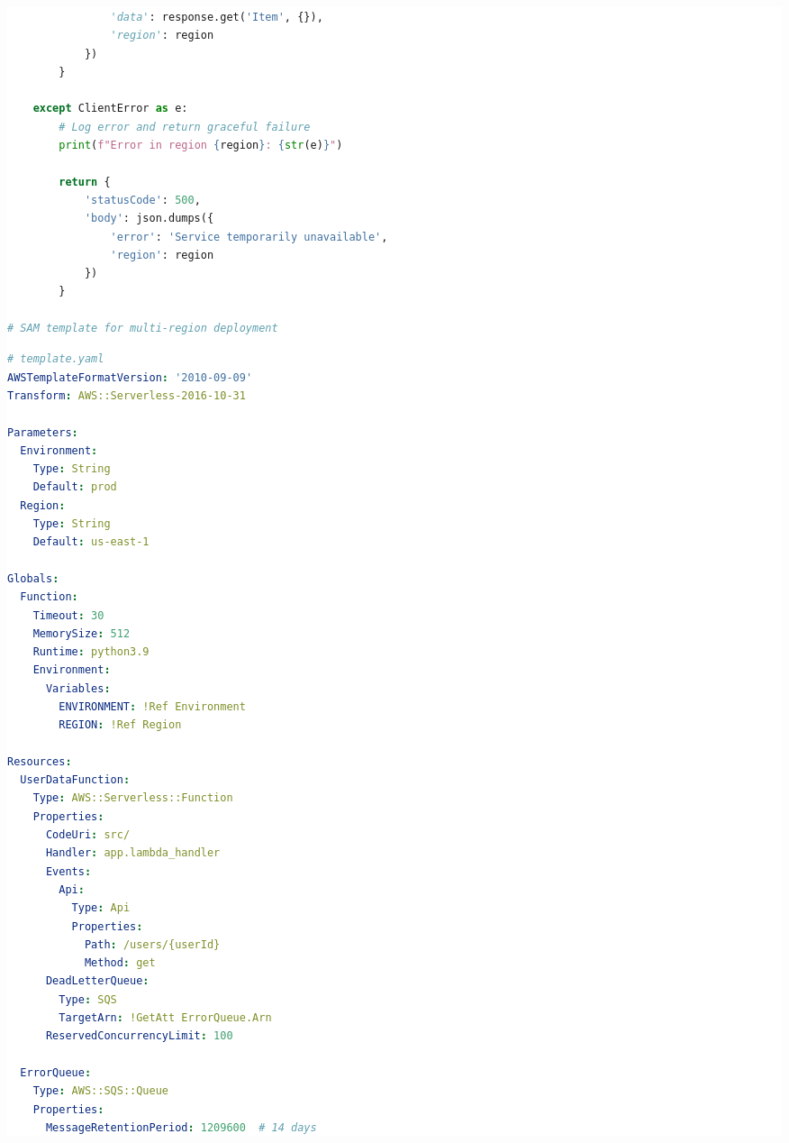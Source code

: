 ```python
                'data': response.get('Item', {}),
                'region': region
            })
        }
        
    except ClientError as e:
        # Log error and return graceful failure
        print(f"Error in region {region}: {str(e)}")
        
        return {
            'statusCode': 500,
            'body': json.dumps({
                'error': 'Service temporarily unavailable',
                'region': region
            })
        }

# SAM template for multi-region deployment
```

```yaml
# template.yaml
AWSTemplateFormatVersion: '2010-09-09'
Transform: AWS::Serverless-2016-10-31

Parameters:
  Environment:
    Type: String
    Default: prod
  Region:
    Type: String
    Default: us-east-1

Globals:
  Function:
    Timeout: 30
    MemorySize: 512
    Runtime: python3.9
    Environment:
      Variables:
        ENVIRONMENT: !Ref Environment
        REGION: !Ref Region

Resources:
  UserDataFunction:
    Type: AWS::Serverless::Function
    Properties:
      CodeUri: src/
      Handler: app.lambda_handler
      Events:
        Api:
          Type: Api
          Properties:
            Path: /users/{userId}
            Method: get
      DeadLetterQueue:
        Type: SQS
        TargetArn: !GetAtt ErrorQueue.Arn
      ReservedConcurrencyLimit: 100

  ErrorQueue:
    Type: AWS::SQS::Queue
    Properties:
      MessageRetentionPeriod: 1209600  # 14 days
```